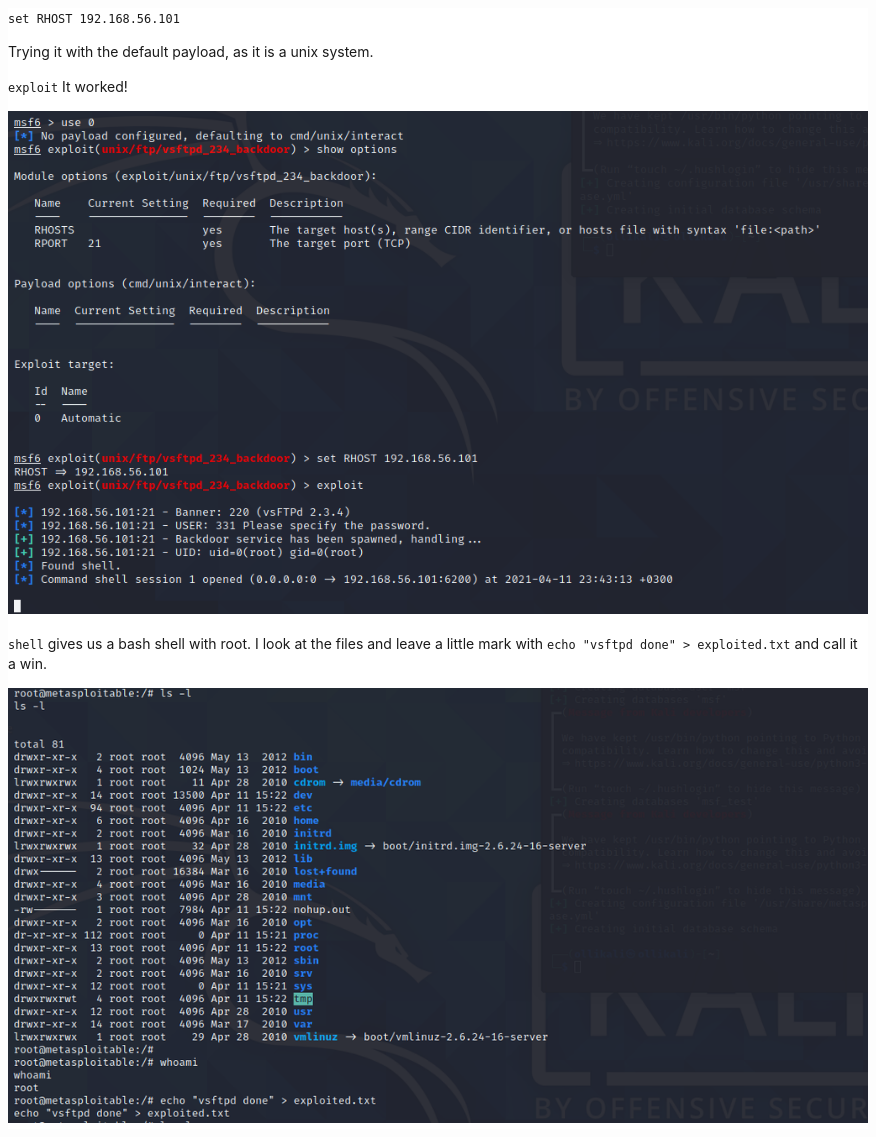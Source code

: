 `set RHOST 192.168.56.101`

Trying it with the default payload, as it is a unix system.

`exploit` It worked!

![exploit](/week-2/vsftpd-exploit.png)

`shell` gives us a bash shell with root. I look at the files and leave a little mark with `echo "vsftpd done" > exploited.txt` and call it a win.

![terminal](/week-2/vsftpd-bash.png)

